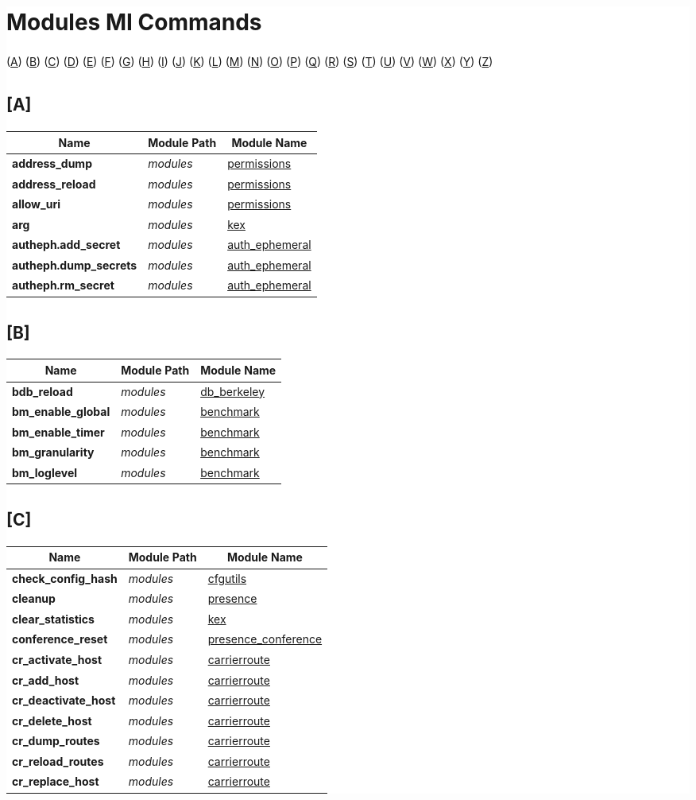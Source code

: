 # Modules MI Commands

([A](#A)) ([B](#B)) ([C](#C)) ([D](#D)) ([E](#E)) ([F](#F)) ([G](#g))
([H](#H)) ([I](#I)) ([J](#J)) ([K](#K)) ([L](#L)) ([M](#M)) ([N](#n))
([O](#O)) ([P](#P)) ([Q](#Q)) ([R](#R)) ([S](#S)) ([T](#T)) ([U](#u))
([V](#V)) ([W](#W)) ([X](#X)) ([Y](#Y)) ([Z](#z))

## \[A\]

| Name                     | Module Path | Module Name                                                                                                              |
|--------------------------|-------------|--------------------------------------------------------------------------------------------------------------------------|
| **address_dump**         | *modules*   | [permissions](http://www.kamailio.org/docs/modules/4.1.x/modules/permissions.html)                                       |
| **address_reload**       | *modules*   | [permissions](http://www.kamailio.org/docs/modules/4.1.x/modules/permissions.html)                                       |
| **allow_uri**            | *modules*   | [permissions](http://www.kamailio.org/docs/modules/4.1.x/modules/permissions.html)                                       |
| **arg**                  | *modules*   | [kex](http://www.kamailio.org/docs/modules/4.1.x/modules/kex.html#kex.m.arg)                                             |
| **autheph.add_secret**   | *modules*   | [auth_ephemeral](http://www.kamailio.org/docs/modules/4.1.x/modules/auth_ephemeral.html#auth_eph.m.autheph.add_secret)   |
| **autheph.dump_secrets** | *modules*   | [auth_ephemeral](http://www.kamailio.org/docs/modules/4.1.x/modules/auth_ephemeral.html#auth_eph.m.autheph.dump_secrets) |
| **autheph.rm_secret**    | *modules*   | [auth_ephemeral](http://www.kamailio.org/docs/modules/4.1.x/modules/auth_ephemeral.html#auth_eph.m.autheph.rm_secret)    |

## \[B\]

| Name                 | Module Path | Module Name                                                                        |
|----------------------|-------------|------------------------------------------------------------------------------------|
| **bdb_reload**       | *modules*   | [db_berkeley](http://www.kamailio.org/docs/modules/4.1.x/modules/db_berkeley.html) |
| **bm_enable_global** | *modules*   | [benchmark](http://www.kamailio.org/docs/modules/4.1.x/modules/benchmark.html)     |
| **bm_enable_timer**  | *modules*   | [benchmark](http://www.kamailio.org/docs/modules/4.1.x/modules/benchmark.html)     |
| **bm_granularity**   | *modules*   | [benchmark](http://www.kamailio.org/docs/modules/4.1.x/modules/benchmark.html)     |
| **bm_loglevel**      | *modules*   | [benchmark](http://www.kamailio.org/docs/modules/4.1.x/modules/benchmark.html)     |

## \[C\]

| Name                   | Module Path | Module Name                                                                                               |
|------------------------|-------------|-----------------------------------------------------------------------------------------------------------|
| **check_config_hash**  | *modules*   | [cfgutils](http://www.kamailio.org/docs/modules/4.1.x/modules/cfgutils.html#cfgutils.m.check_config_hash) |
| **cleanup**            | *modules*   | [presence](http://www.kamailio.org/docs/modules/4.1.x/modules/presence.html)                              |
| **clear_statistics**   | *modules*   | [kex](http://www.kamailio.org/docs/modules/4.1.x/modules/kex.html#kex.m.clear_statistics)                 |
| **conference_reset**   | *modules*   | [presence_conference](http://www.kamailio.org/docs/modules/4.1.x/modules/presence_conference.html)        |
| **cr_activate_host**   | *modules*   | [carrierroute](http://www.kamailio.org/docs/modules/4.1.x/modules/carrierroute.html)                      |
| **cr_add_host**        | *modules*   | [carrierroute](http://www.kamailio.org/docs/modules/4.1.x/modules/carrierroute.html)                      |
| **cr_deactivate_host** | *modules*   | [carrierroute](http://www.kamailio.org/docs/modules/4.1.x/modules/carrierroute.html)                      |
| **cr_delete_host**     | *modules*   | [carrierroute](http://www.kamailio.org/docs/modules/4.1.x/modules/carrierroute.html)                      |
| **cr_dump_routes**     | *modules*   | [carrierroute](http://www.kamailio.org/docs/modules/4.1.x/modules/carrierroute.html)                      |
| **cr_reload_routes**   | *modules*   | [carrierroute](http://www.kamailio.org/docs/modules/4.1.x/modules/carrierroute.html)                      |
| **cr_replace_host**    | *modules*   | [carrierroute](http://www.kamailio.org/docs/modules/4.1.x/modules/carrierroute.html)                      |
